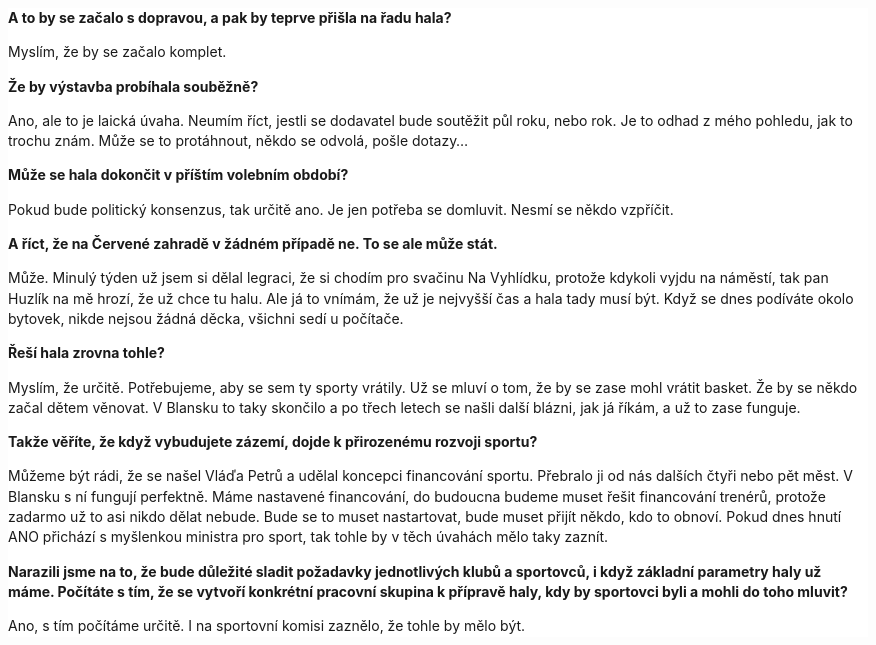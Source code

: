 **A to by se začalo s dopravou, a pak by teprve přišla na řadu hala?**

Myslím, že by se začalo komplet.

**Že by výstavba probíhala souběžně?**

Ano, ale to je laická úvaha. Neumím říct, jestli se dodavatel bude soutěžit půl roku, nebo rok. Je to odhad z mého pohledu, jak to trochu znám. Může se to protáhnout, někdo se odvolá, pošle dotazy…

**Může se hala dokončit v příštím volebním období?**

Pokud bude politický konsenzus, tak určitě ano. Je jen potřeba se domluvit. Nesmí se někdo vzpříčit.

**A říct, že na Červené zahradě v žádném případě ne. To se ale může stát.**

Může. Minulý týden už jsem si dělal legraci, že si chodím pro svačinu Na Vyhlídku, protože kdykoli vyjdu na náměstí, tak pan Huzlík na mě hrozí, že už chce tu halu. Ale já to vnímám, že už je nejvyšší čas a hala tady musí být. Když se dnes podíváte okolo bytovek, nikde nejsou žádná děcka, všichni sedí u počítače.

**Řeší hala zrovna tohle?**

Myslím, že určitě. Potřebujeme, aby se sem ty sporty vrátily. Už se mluví o tom, že by se zase mohl vrátit basket. Že by se někdo začal dětem věnovat. V Blansku to taky skončilo a po třech letech se našli další blázni, jak já říkám, a už to zase funguje.

**Takže věříte, že když vybudujete zázemí, dojde k přirozenému rozvoji sportu?**

Můžeme být rádi, že se našel Vláďa Petrů a udělal koncepci financování sportu. Přebralo ji od nás dalších čtyři nebo pět měst. V Blansku s ní fungují perfektně. Máme nastavené financování, do budoucna budeme muset řešit financování trenérů, protože zadarmo už to asi nikdo dělat nebude. Bude se to muset nastartovat, bude muset přijít někdo, kdo to obnoví. Pokud dnes hnutí ANO přichází s myšlenkou ministra pro sport, tak tohle by v těch úvahách mělo taky zaznít.

**Narazili jsme na to, že bude důležité sladit požadavky jednotlivých klubů a sportovců, i když základní parametry haly už máme. Počítáte s tím, že se vytvoří konkrétní pracovní skupina k přípravě haly, kdy by sportovci byli a mohli do toho mluvit?**

Ano, s tím počítáme určitě. I na sportovní komisi zaznělo, že tohle by mělo být.
